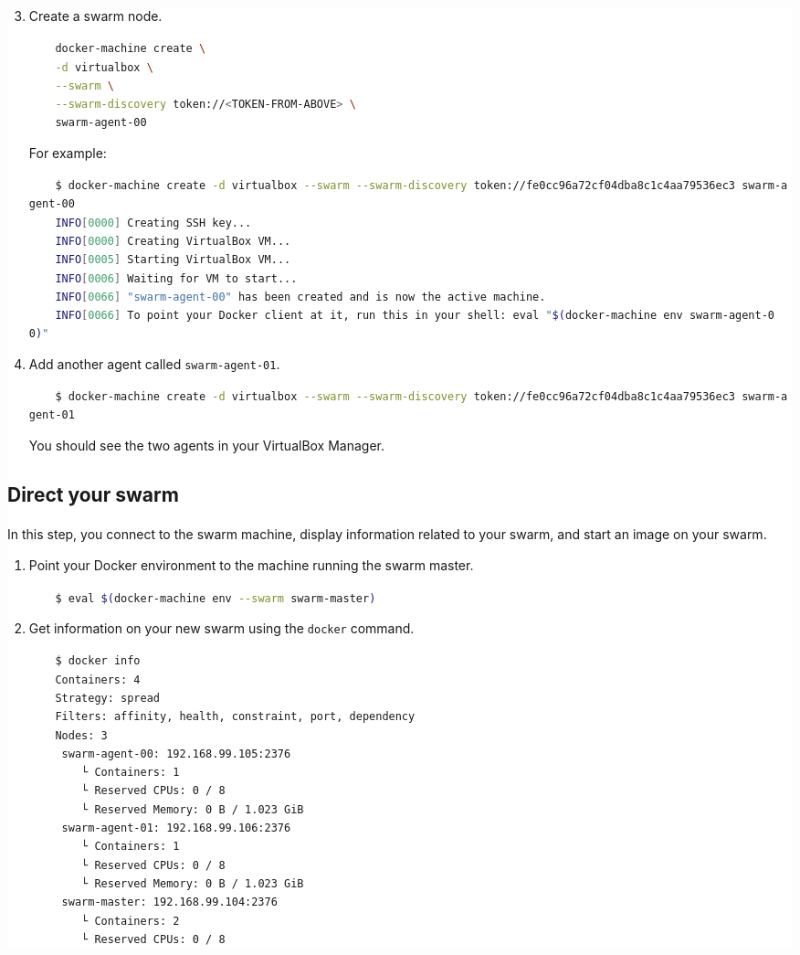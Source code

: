 3.  Create a swarm node.

    ```bash
		docker-machine create \
		-d virtualbox \
		--swarm \
		--swarm-discovery token://<TOKEN-FROM-ABOVE> \
		swarm-agent-00
    ```

	  For example:

    ```bash
 		$ docker-machine create -d virtualbox --swarm --swarm-discovery token://fe0cc96a72cf04dba8c1c4aa79536ec3 swarm-agent-00
		INFO[0000] Creating SSH key...                          
		INFO[0000] Creating VirtualBox VM...                    
		INFO[0005] Starting VirtualBox VM...                    
		INFO[0006] Waiting for VM to start...                   
		INFO[0066] "swarm-agent-00" has been created and is now the active machine.
		INFO[0066] To point your Docker client at it, run this in your shell: eval "$(docker-machine env swarm-agent-00)"
    ```

3.  Add another agent called `swarm-agent-01`.

    ```bash
		$ docker-machine create -d virtualbox --swarm --swarm-discovery token://fe0cc96a72cf04dba8c1c4aa79536ec3 swarm-agent-01
    ```

	  You should see the two agents in your VirtualBox Manager.

## Direct your swarm

In this step, you connect to the swarm machine, display information related to
your swarm, and start an image on your swarm.


1.  Point your Docker environment to the machine running the swarm master.

    ```bash
		$ eval $(docker-machine env --swarm swarm-master)
    ```


2.  Get information on your new swarm using the `docker` command.

    ```bash
		$ docker info
		Containers: 4
		Strategy: spread
		Filters: affinity, health, constraint, port, dependency
		Nodes: 3
		 swarm-agent-00: 192.168.99.105:2376
			└ Containers: 1
			└ Reserved CPUs: 0 / 8
			└ Reserved Memory: 0 B / 1.023 GiB
		 swarm-agent-01: 192.168.99.106:2376
			└ Containers: 1
			└ Reserved CPUs: 0 / 8
			└ Reserved Memory: 0 B / 1.023 GiB
		 swarm-master: 192.168.99.104:2376
			└ Containers: 2
			└ Reserved CPUs: 0 / 8
    ```
